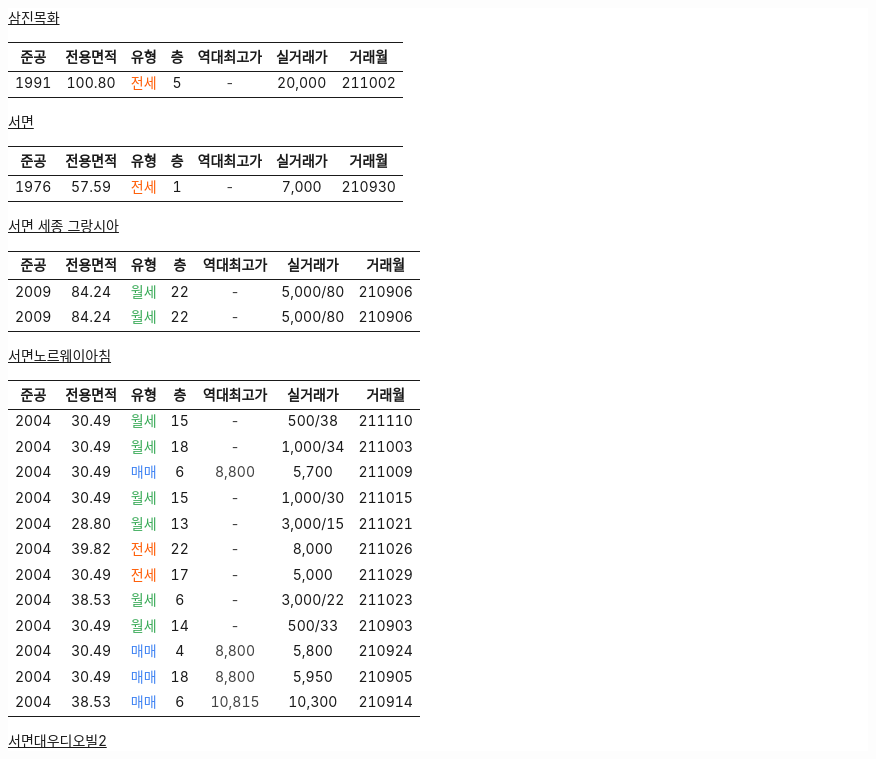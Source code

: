 [삼진목화](https://search.naver.com/search.naver?query=%EB%B6%80%EC%82%B0%EA%B4%91%EC%97%AD%EC%8B%9C+%EB%B6%80%EC%82%B0%EC%A7%84%EA%B5%AC+%EC%A0%84%ED%8F%AC%EB%8F%99+%EC%82%BC%EC%A7%84%EB%AA%A9%ED%99%94)

|준공|전용면적|유형|층|역대최고가|실거래가|거래월|
|:---:|:---:|:---:|:---:|:---:|:---:|:---:|
|1991|100.80|<span style="color:#ff5a00">전세</span>|5|<span style="color:#444444">-</span>|20,000|211002|

[서면](https://search.naver.com/search.naver?query=%EB%B6%80%EC%82%B0%EA%B4%91%EC%97%AD%EC%8B%9C+%EB%B6%80%EC%82%B0%EC%A7%84%EA%B5%AC+%EC%A0%84%ED%8F%AC%EB%8F%99+%EC%84%9C%EB%A9%B4)

|준공|전용면적|유형|층|역대최고가|실거래가|거래월|
|:---:|:---:|:---:|:---:|:---:|:---:|:---:|
|1976|57.59|<span style="color:#ff5a00">전세</span>|1|<span style="color:#444444">-</span>|7,000|210930|

[서면 세종 그랑시아](https://search.naver.com/search.naver?query=%EB%B6%80%EC%82%B0%EA%B4%91%EC%97%AD%EC%8B%9C+%EB%B6%80%EC%82%B0%EC%A7%84%EA%B5%AC+%EC%A0%84%ED%8F%AC%EB%8F%99+%EC%84%9C%EB%A9%B4+%EC%84%B8%EC%A2%85+%EA%B7%B8%EB%9E%91%EC%8B%9C%EC%95%84)

|준공|전용면적|유형|층|역대최고가|실거래가|거래월|
|:---:|:---:|:---:|:---:|:---:|:---:|:---:|
|2009|84.24|<span style="color:#34a853">월세</span>|22|<span style="color:#444444">-</span>|5,000/80|210906|
|2009|84.24|<span style="color:#34a853">월세</span>|22|<span style="color:#444444">-</span>|5,000/80|210906|

[서면노르웨이아침](https://search.naver.com/search.naver?query=%EB%B6%80%EC%82%B0%EA%B4%91%EC%97%AD%EC%8B%9C+%EB%B6%80%EC%82%B0%EC%A7%84%EA%B5%AC+%EC%A0%84%ED%8F%AC%EB%8F%99+%EC%84%9C%EB%A9%B4%EB%85%B8%EB%A5%B4%EC%9B%A8%EC%9D%B4%EC%95%84%EC%B9%A8)

|준공|전용면적|유형|층|역대최고가|실거래가|거래월|
|:---:|:---:|:---:|:---:|:---:|:---:|:---:|
|2004|30.49|<span style="color:#34a853">월세</span>|15|<span style="color:#444444">-</span>|500/38|211110|
|2004|30.49|<span style="color:#34a853">월세</span>|18|<span style="color:#444444">-</span>|1,000/34|211003|
|2004|30.49|<span style="color:#4285f3">매매</span>|6|<span style="color:#444444">8,800</span>|5,700|211009|
|2004|30.49|<span style="color:#34a853">월세</span>|15|<span style="color:#444444">-</span>|1,000/30|211015|
|2004|28.80|<span style="color:#34a853">월세</span>|13|<span style="color:#444444">-</span>|3,000/15|211021|
|2004|39.82|<span style="color:#ff5a00">전세</span>|22|<span style="color:#444444">-</span>|8,000|211026|
|2004|30.49|<span style="color:#ff5a00">전세</span>|17|<span style="color:#444444">-</span>|5,000|211029|
|2004|38.53|<span style="color:#34a853">월세</span>|6|<span style="color:#444444">-</span>|3,000/22|211023|
|2004|30.49|<span style="color:#34a853">월세</span>|14|<span style="color:#444444">-</span>|500/33|210903|
|2004|30.49|<span style="color:#4285f3">매매</span>|4|<span style="color:#444444">8,800</span>|5,800|210924|
|2004|30.49|<span style="color:#4285f3">매매</span>|18|<span style="color:#444444">8,800</span>|5,950|210905|
|2004|38.53|<span style="color:#4285f3">매매</span>|6|<span style="color:#444444">10,815</span>|10,300|210914|

[서면대우디오빌2](https://search.naver.com/search.naver?query=%EB%B6%80%EC%82%B0%EA%B4%91%EC%97%AD%EC%8B%9C+%EB%B6%80%EC%82%B0%EC%A7%84%EA%B5%AC+%EC%A0%84%ED%8F%AC%EB%8F%99+%EC%84%9C%EB%A9%B4%EB%8C%80%EC%9A%B0%EB%94%94%EC%98%A4%EB%B9%8C2)
